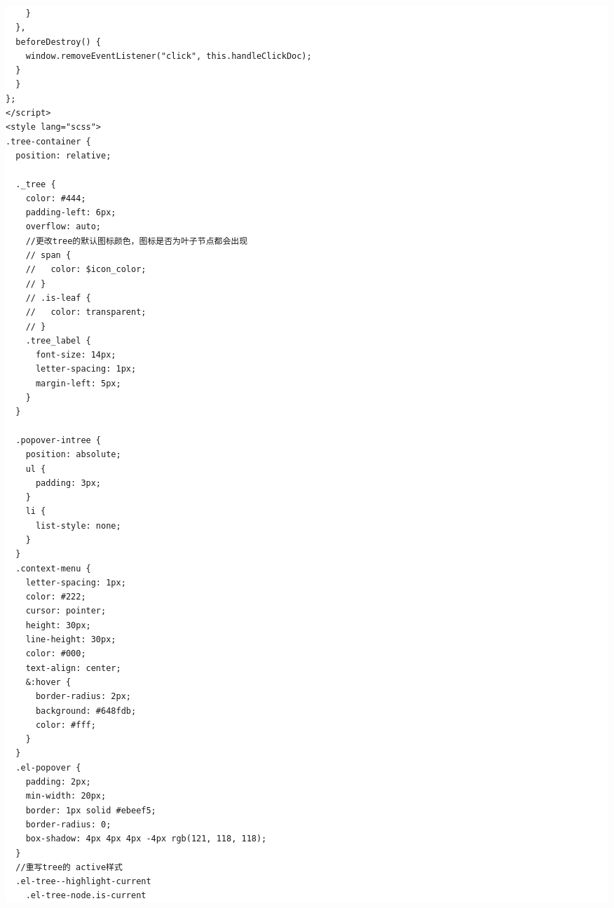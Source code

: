```vue
    }
  },
  beforeDestroy() {
    window.removeEventListener("click", this.handleClickDoc);
  }
  }
};
</script>
<style lang="scss">
.tree-container {
  position: relative;

  ._tree {
    color: #444;
    padding-left: 6px;
    overflow: auto;
    //更改tree的默认图标颜色，图标是否为叶子节点都会出现
    // span {
    //   color: $icon_color;
    // }
    // .is-leaf {
    //   color: transparent;
    // }
    .tree_label {
      font-size: 14px;
      letter-spacing: 1px;
      margin-left: 5px;
    }
  }

  .popover-intree {
    position: absolute;
    ul {
      padding: 3px;
    }
    li {
      list-style: none;
    }
  }
  .context-menu {
    letter-spacing: 1px;
    color: #222;
    cursor: pointer;
    height: 30px;
    line-height: 30px;
    color: #000;
    text-align: center;
    &:hover {
      border-radius: 2px;
      background: #648fdb;
      color: #fff;
    }
  }
  .el-popover {
    padding: 2px;
    min-width: 20px;
    border: 1px solid #ebeef5;
    border-radius: 0;
    box-shadow: 4px 4px 4px -4px rgb(121, 118, 118);
  }
  //重写tree的 active样式
  .el-tree--highlight-current
    .el-tree-node.is-current
```
